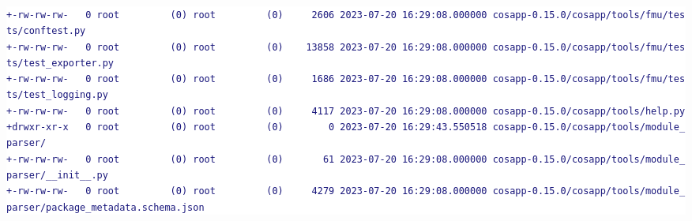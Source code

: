 ```diff
+-rw-rw-rw-   0 root         (0) root         (0)     2606 2023-07-20 16:29:08.000000 cosapp-0.15.0/cosapp/tools/fmu/tests/conftest.py
+-rw-rw-rw-   0 root         (0) root         (0)    13858 2023-07-20 16:29:08.000000 cosapp-0.15.0/cosapp/tools/fmu/tests/test_exporter.py
+-rw-rw-rw-   0 root         (0) root         (0)     1686 2023-07-20 16:29:08.000000 cosapp-0.15.0/cosapp/tools/fmu/tests/test_logging.py
+-rw-rw-rw-   0 root         (0) root         (0)     4117 2023-07-20 16:29:08.000000 cosapp-0.15.0/cosapp/tools/help.py
+drwxr-xr-x   0 root         (0) root         (0)        0 2023-07-20 16:29:43.550518 cosapp-0.15.0/cosapp/tools/module_parser/
+-rw-rw-rw-   0 root         (0) root         (0)       61 2023-07-20 16:29:08.000000 cosapp-0.15.0/cosapp/tools/module_parser/__init__.py
+-rw-rw-rw-   0 root         (0) root         (0)     4279 2023-07-20 16:29:08.000000 cosapp-0.15.0/cosapp/tools/module_parser/package_metadata.schema.json
